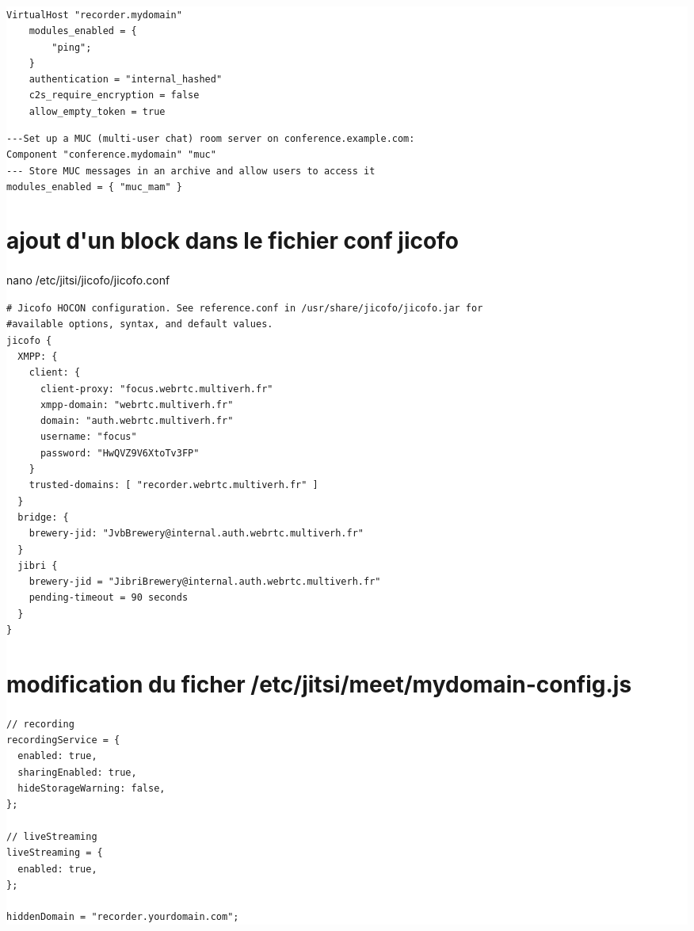 ```
VirtualHost "recorder.mydomain"
    modules_enabled = {
        "ping";
    }
    authentication = "internal_hashed"
    c2s_require_encryption = false
    allow_empty_token = true
```

```
---Set up a MUC (multi-user chat) room server on conference.example.com:
Component "conference.mydomain" "muc"
--- Store MUC messages in an archive and allow users to access it
modules_enabled = { "muc_mam" }
```


# ajout d'un block dans le fichier conf jicofo
nano /etc/jitsi/jicofo/jicofo.conf

```
# Jicofo HOCON configuration. See reference.conf in /usr/share/jicofo/jicofo.jar for
#available options, syntax, and default values.
jicofo {
  XMPP: {
    client: {
      client-proxy: "focus.webrtc.multiverh.fr"
      xmpp-domain: "webrtc.multiverh.fr"
      domain: "auth.webrtc.multiverh.fr"
      username: "focus"
      password: "HwQVZ9V6XtoTv3FP"
    }
    trusted-domains: [ "recorder.webrtc.multiverh.fr" ]
  }
  bridge: {
    brewery-jid: "JvbBrewery@internal.auth.webrtc.multiverh.fr"
  }
  jibri {
    brewery-jid = "JibriBrewery@internal.auth.webrtc.multiverh.fr"
    pending-timeout = 90 seconds
  }
}
```

# modification du ficher /etc/jitsi/meet/mydomain-config.js
```
// recording
recordingService = {
  enabled: true,
  sharingEnabled: true,
  hideStorageWarning: false,
};

// liveStreaming
liveStreaming = {
  enabled: true,
};

hiddenDomain = "recorder.yourdomain.com";
```
